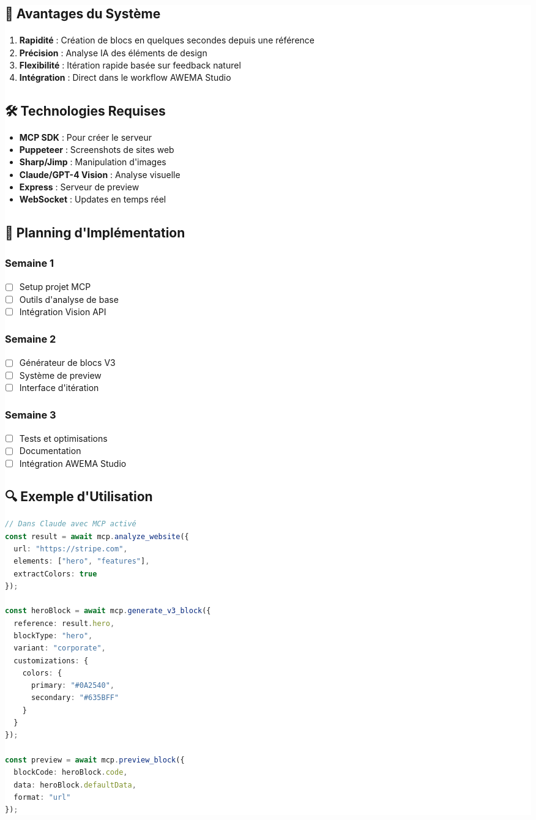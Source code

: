 ## 🚀 Avantages du Système

1. **Rapidité** : Création de blocs en quelques secondes depuis une référence
2. **Précision** : Analyse IA des éléments de design
3. **Flexibilité** : Itération rapide basée sur feedback naturel
4. **Intégration** : Direct dans le workflow AWEMA Studio

## 🛠️ Technologies Requises

- **MCP SDK** : Pour créer le serveur
- **Puppeteer** : Screenshots de sites web
- **Sharp/Jimp** : Manipulation d'images
- **Claude/GPT-4 Vision** : Analyse visuelle
- **Express** : Serveur de preview
- **WebSocket** : Updates en temps réel

## 📅 Planning d'Implémentation

### Semaine 1
- [ ] Setup projet MCP
- [ ] Outils d'analyse de base
- [ ] Intégration Vision API

### Semaine 2
- [ ] Générateur de blocs V3
- [ ] Système de preview
- [ ] Interface d'itération

### Semaine 3
- [ ] Tests et optimisations
- [ ] Documentation
- [ ] Intégration AWEMA Studio

## 🔍 Exemple d'Utilisation

```typescript
// Dans Claude avec MCP activé
const result = await mcp.analyze_website({
  url: "https://stripe.com",
  elements: ["hero", "features"],
  extractColors: true
});

const heroBlock = await mcp.generate_v3_block({
  reference: result.hero,
  blockType: "hero",
  variant: "corporate",
  customizations: {
    colors: {
      primary: "#0A2540",
      secondary: "#635BFF"
    }
  }
});

const preview = await mcp.preview_block({
  blockCode: heroBlock.code,
  data: heroBlock.defaultData,
  format: "url"
});

```